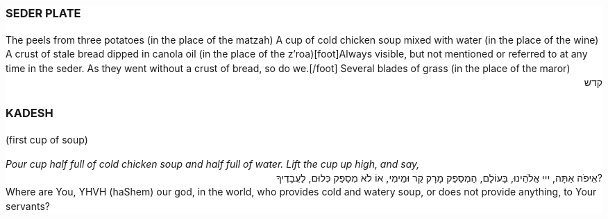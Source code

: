 </span></div></td>
 
<td style="vertical-align:top;" width="53%"><div class="english" lang="en">
<h3>SEDER PLATE</h3>
</div></td></tr>

<tr><td style="vertical-align:top;" width="46%">
<div class="liturgy" lang="he" style="text-align: right;">

</span></div></td>
 
<td style="vertical-align:top;" width="53%"><div class="english" lang="en">
The peels from three potatoes (in the place of the matzah)
A cup of cold chicken soup mixed with water (in the place of the wine)
A crust of stale bread dipped in canola oil (in the place of the z’roa)[foot]Always visible, but not mentioned or referred to at any time in the seder. As they went without a crust of bread, so do we.[/foot]
Several blades of grass (in the place of the maror)
</div></td></tr>

<tr><td style="vertical-align:top;" width="46%">
<div class="liturgy" lang="he" style="text-align: right;">
קדש
</span></div></td>
 
<td style="vertical-align:top;" width="53%"><div class="english" lang="en">
<h3>KADESH</h3> (first cup of soup)
</div></td></tr>

<tr><td style="vertical-align:top;" width="46%">
<div class="liturgy" lang="he" style="text-align: right;">

</span></div></td>
 
<td style="vertical-align:top;" width="53%"><div class="english" lang="en">
<em>Pour cup half full of cold chicken soup and half full of water. Lift the cup up high, and say,</em>
</div></td></tr>

<tr><td style="vertical-align:top;" width="46%">
<div class="liturgy" lang="he" style="text-align: right;">
אֵיפֹה אַתָּה, 
ייי אֱלֹהֵינוּ, 
בָּעוֹלָם, 
הַמְסַפֵּק מָרָק קַר וּמֵימִי, 
אוֹ לֹא מְסַפֵּק כְּלוּם, 
לַעֲבָדֶיךָ?
</span></div></td>
 
<td style="vertical-align:top;" width="53%"><div class="english" lang="en">
Where are You, 
YHVH (haShem) our god, 
in the world, 
who provides cold and watery soup, 
or does not provide anything, 
to Your servants?
</div></td></tr>
